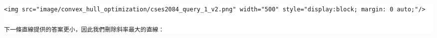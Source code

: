     <img src="image/convex_hull_optimization/cses2084_query_1_v2.png" width="500" style="display:block; margin: 0 auto;"/>

    下一條直線提供的答案更小，因此我們刪除斜率最大的直線：
